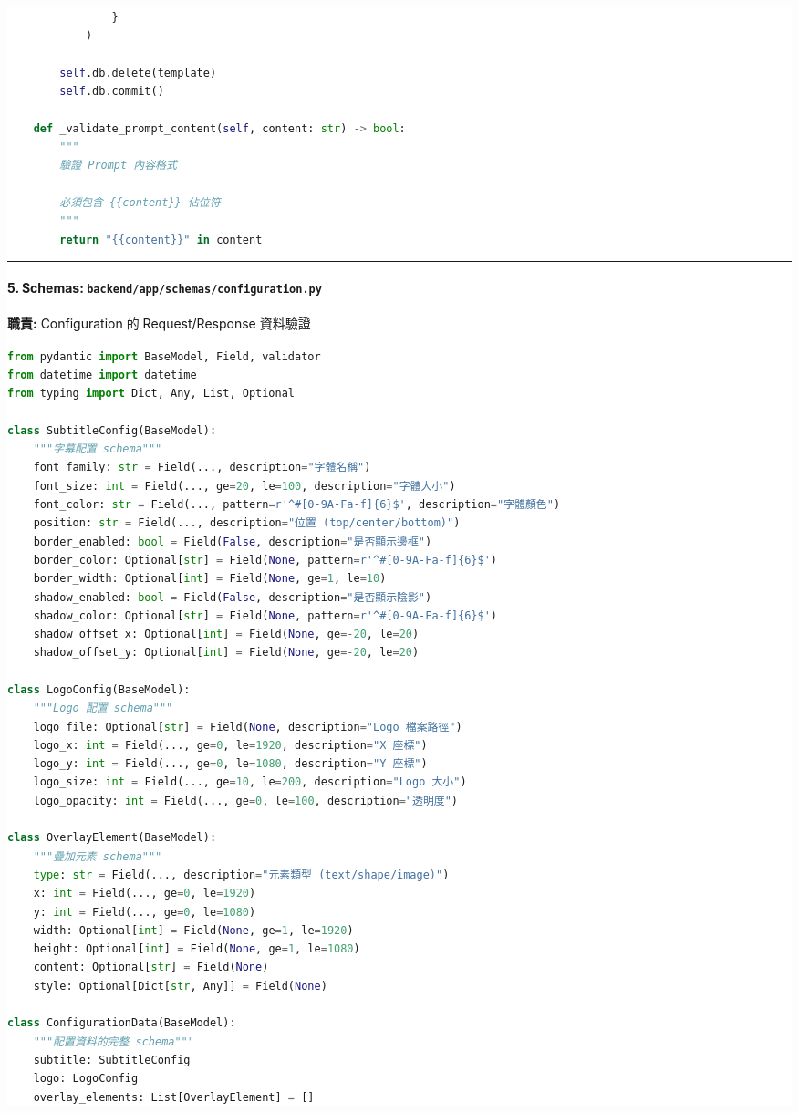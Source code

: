 ```python
                }
            )

        self.db.delete(template)
        self.db.commit()

    def _validate_prompt_content(self, content: str) -> bool:
        """
        驗證 Prompt 內容格式

        必須包含 {{content}} 佔位符
        """
        return "{{content}}" in content
```

---

#### 5. Schemas: `backend/app/schemas/configuration.py`

**職責:** Configuration 的 Request/Response 資料驗證

```python
from pydantic import BaseModel, Field, validator
from datetime import datetime
from typing import Dict, Any, List, Optional

class SubtitleConfig(BaseModel):
    """字幕配置 schema"""
    font_family: str = Field(..., description="字體名稱")
    font_size: int = Field(..., ge=20, le=100, description="字體大小")
    font_color: str = Field(..., pattern=r'^#[0-9A-Fa-f]{6}$', description="字體顏色")
    position: str = Field(..., description="位置 (top/center/bottom)")
    border_enabled: bool = Field(False, description="是否顯示邊框")
    border_color: Optional[str] = Field(None, pattern=r'^#[0-9A-Fa-f]{6}$')
    border_width: Optional[int] = Field(None, ge=1, le=10)
    shadow_enabled: bool = Field(False, description="是否顯示陰影")
    shadow_color: Optional[str] = Field(None, pattern=r'^#[0-9A-Fa-f]{6}$')
    shadow_offset_x: Optional[int] = Field(None, ge=-20, le=20)
    shadow_offset_y: Optional[int] = Field(None, ge=-20, le=20)

class LogoConfig(BaseModel):
    """Logo 配置 schema"""
    logo_file: Optional[str] = Field(None, description="Logo 檔案路徑")
    logo_x: int = Field(..., ge=0, le=1920, description="X 座標")
    logo_y: int = Field(..., ge=0, le=1080, description="Y 座標")
    logo_size: int = Field(..., ge=10, le=200, description="Logo 大小")
    logo_opacity: int = Field(..., ge=0, le=100, description="透明度")

class OverlayElement(BaseModel):
    """疊加元素 schema"""
    type: str = Field(..., description="元素類型 (text/shape/image)")
    x: int = Field(..., ge=0, le=1920)
    y: int = Field(..., ge=0, le=1080)
    width: Optional[int] = Field(None, ge=1, le=1920)
    height: Optional[int] = Field(None, ge=1, le=1080)
    content: Optional[str] = Field(None)
    style: Optional[Dict[str, Any]] = Field(None)

class ConfigurationData(BaseModel):
    """配置資料的完整 schema"""
    subtitle: SubtitleConfig
    logo: LogoConfig
    overlay_elements: List[OverlayElement] = []

```